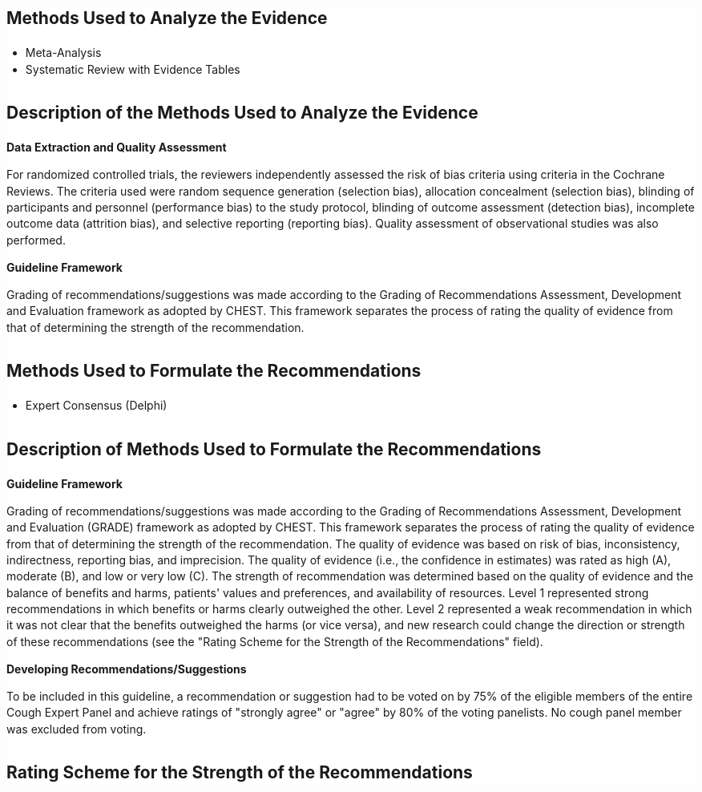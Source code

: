 ## Methods Used to Analyze the Evidence

- Meta-Analysis
- Systematic Review with Evidence Tables

## Description of the Methods Used to Analyze the Evidence



 **Data Extraction and Quality Assessment**

For randomized controlled trials, the reviewers independently assessed the risk of bias criteria using criteria in the Cochrane Reviews. The criteria used were random sequence generation (selection bias), allocation concealment (selection bias), blinding of participants and personnel (performance bias) to the study protocol, blinding of outcome assessment (detection bias), incomplete outcome data (attrition bias), and selective reporting (reporting bias). Quality assessment of observational studies was also performed.

**Guideline Framework**

Grading of recommendations/suggestions was made according to the Grading of Recommendations Assessment, Development and Evaluation framework as adopted by CHEST. This framework separates the process of rating the quality of evidence from that of determining the strength of the recommendation.

## Methods Used to Formulate the Recommendations

- Expert Consensus (Delphi)

## Description of Methods Used to Formulate the Recommendations



 **Guideline Framework**

Grading of recommendations/suggestions was made according to the Grading of Recommendations Assessment, Development and Evaluation (GRADE) framework as adopted by CHEST. This framework separates the process of rating the quality of evidence from that of determining the strength of the recommendation. The quality of evidence was based on risk of bias, inconsistency, indirectness, reporting bias, and imprecision. The quality of evidence (i.e., the confidence in estimates) was rated as high (A), moderate (B), and low or very low (C). The strength of recommendation was determined based on the quality of evidence and the balance of benefits and harms, patients' values and preferences, and availability of resources. Level 1 represented strong recommendations in which benefits or harms clearly outweighed the other. Level 2 represented a weak recommendation in which it was not clear that the benefits outweighed the harms (or vice versa), and new research could change the direction or strength of these recommendations (see the "Rating Scheme for the Strength of the Recommendations" field).

**Developing Recommendations/Suggestions**

To be included in this guideline, a recommendation or suggestion had to be voted on by 75% of the eligible members of the entire Cough Expert Panel and achieve ratings of "strongly agree" or "agree" by 80% of the voting panelists. No cough panel member was excluded from voting.

## Rating Scheme for the Strength of the Recommendations
